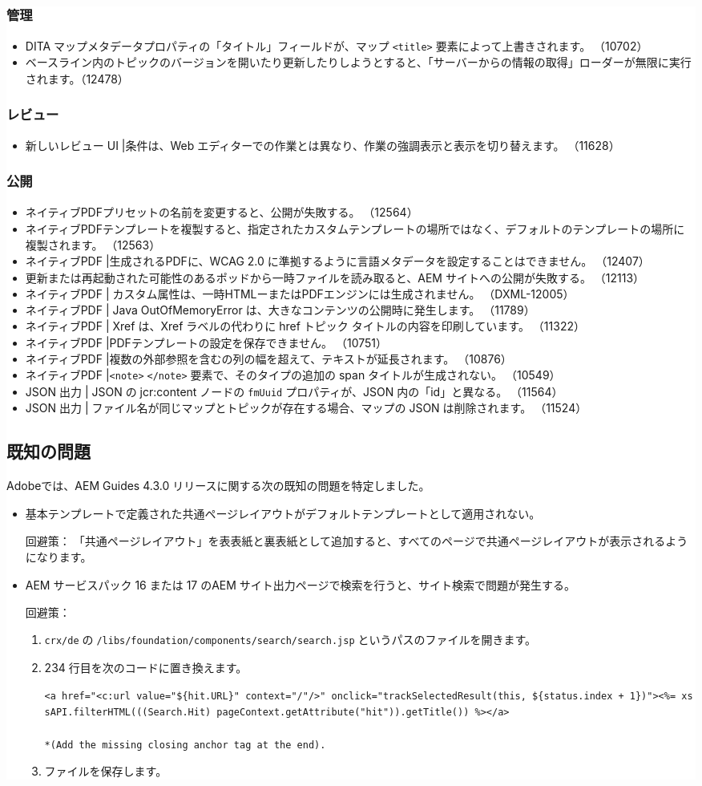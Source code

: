 

### 管理

- DITA マップメタデータプロパティの「タイトル」フィールドが、マップ `<title>` 要素によって上書きされます。 （10702）
- ベースライン内のトピックのバージョンを開いたり更新したりしようとすると、「サーバーからの情報の取得」ローダーが無限に実行されます。（12478）


### レビュー

- 新しいレビュー UI |条件は、Web エディターでの作業とは異なり、作業の強調表示と表示を切り替えます。 （11628）

### 公開

- ネイティブPDFプリセットの名前を変更すると、公開が失敗する。 （12564）
- ネイティブPDFテンプレートを複製すると、指定されたカスタムテンプレートの場所ではなく、デフォルトのテンプレートの場所に複製されます。 （12563）
- ネイティブPDF |生成されるPDFに、WCAG 2.0 に準拠するように言語メタデータを設定することはできません。 （12407）
- 更新または再起動された可能性のあるポッドから一時ファイルを読み取ると、AEM サイトへの公開が失敗する。 （12113）
- ネイティブPDF | カスタム属性は、一時HTMLーまたはPDFエンジンには生成されません。 （DXML-12005）
- ネイティブPDF | Java OutOfMemoryError は、大きなコンテンツの公開時に発生します。 （11789）
- ネイティブPDF | Xref は、Xref ラベルの代わりに href トピック タイトルの内容を印刷しています。 （11322）
- ネイティブPDF |PDFテンプレートの設定を保存できません。 （10751）
- ネイティブPDF |複数の外部参照を含むの列の幅を超えて、テキストが延長されます。 （10876）
- ネイティブPDF |`<note>` `</note>` 要素で、そのタイプの追加の span タイトルが生成されない。 （10549）
- JSON 出力 | JSON の jcr:content ノードの `fmUuid` プロパティが、JSON 内の「id」と異なる。 （11564）
- JSON 出力 | ファイル名が同じマップとトピックが存在する場合、マップの JSON は削除されます。 （11524）

## 既知の問題

Adobeでは、AEM Guides 4.3.0 リリースに関する次の既知の問題を特定しました。

- 基本テンプレートで定義された共通ページレイアウトがデフォルトテンプレートとして適用されない。

  回避策：
「共通ページレイアウト」を表表紙と裏表紙として追加すると、すべてのページで共通ページレイアウトが表示されるようになります。
- AEM サービスパック 16 または 17 のAEM サイト出力ページで検索を行うと、サイト検索で問題が発生する。

  回避策：

   1. `crx/de` の `/libs/foundation/components/search/search.jsp` というパスのファイルを開きます。
   1. 234 行目を次のコードに置き換えます。

      ```
      <a href="<c:url value="${hit.URL}" context="/"/>" onclick="trackSelectedResult(this, ${status.index + 1})"><%= xssAPI.filterHTML(((Search.Hit) pageContext.getAttribute("hit")).getTitle()) %></a>
      
      *(Add the missing closing anchor tag at the end).
      ```

   1. ファイルを保存します。
